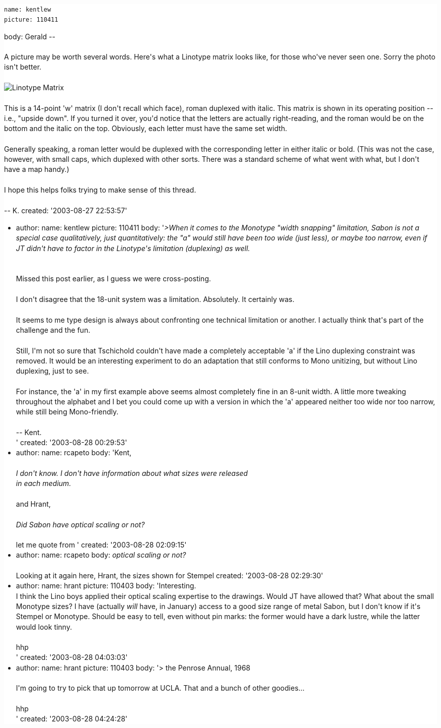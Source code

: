     name: kentlew
    picture: 110411
  body: Gerald -- <BR> <BR>A picture may be worth several words. Here&#39;s what a
    Linotype matrix looks like, for those who&#39;ve never seen one. Sorry the photo
    isn&#39;t better. <BR> <BR><img src="http://www.typophile.com/forums/messages/4100/14919.jpg"
    alt="Linotype Matrix"> <BR> <BR>This is a 14-point &#39;w&#39; matrix &#40;I don&#39;t
    recall which face&#41;, roman duplexed with italic. This matrix is shown in its
    operating position -- i.e., &#34;upside down&#34;. If you turned it over, you&#39;d
    notice that the letters are actually right-reading, and the roman would be on
    the bottom and the italic on the top. Obviously, each letter must have the same
    set width. <BR> <BR>Generally speaking, a roman letter would be duplexed with
    the corresponding letter in either italic or bold. &#40;This was not the case,
    however, with small caps, which duplexed with other sorts. There was a standard
    scheme of what went with what, but I don&#39;t have a map handy.&#41; <BR> <BR>I
    hope this helps folks trying to make sense of this thread. <BR> <BR>-- K.
  created: '2003-08-27 22:53:57'
- author:
    name: kentlew
    picture: 110411
  body: '<i>&#62;When it comes to the Monotype &#34;width snapping&#34; limitation,
    Sabon is not a special case qualitatively, just quantitatively: the &#34;a&#34;
    would still have been too wide &#40;just less&#41;, or maybe too narrow, even
    if JT didn&#39;t have to factor in the Linotype&#39;s limitation &#40;duplexing&#41;
    as well.  <BR></i> <BR> <BR>Missed this post earlier, as I guess we were cross-posting.  <BR>
    <BR>I don&#39;t disagree that the 18-unit system was a limitation. Absolutely.
    It certainly was.  <BR> <BR>It seems to me type design is always about confronting
    one technical limitation or another. I actually think that&#39;s part of the challenge
    and the fun. <BR> <BR>Still, I&#39;m not so sure that Tschichold couldn&#39;t
    have made a completely acceptable &#39;a&#39; if the Lino duplexing constraint
    was removed. It would be an interesting experiment to do an adaptation that still
    conforms to Mono unitizing, but without Lino duplexing, just to see.  <BR> <BR>For
    instance, the &#39;a&#39; in my first example above seems almost completely fine
    in an 8-unit width. A little more tweaking throughout the alphabet and I bet you
    could come up with a version in which the &#39;a&#39; appeared neither too wide
    nor too narrow, while still being Mono-friendly. <BR> <BR>-- Kent. <BR>'
  created: '2003-08-28 00:29:53'
- author:
    name: rcapeto
  body: 'Kent, <BR> <BR><i>I don&#39;t know. I don&#39;t have information about what
    sizes were released  <BR>in each medium.</i> <BR> <BR>and Hrant, <BR> <BR><i>Did
    Sabon have optical scaling or not?</i> <BR> <BR>let me quote from '
  created: '2003-08-28 02:09:15'
- author:
    name: rcapeto
  body: <i>optical scaling or not?</i> <BR> <BR>Looking at it again here, Hrant, the
    sizes shown for Stempel
  created: '2003-08-28 02:29:30'
- author:
    name: hrant
    picture: 110403
  body: 'Interesting. <BR>I think the Lino boys applied their optical scaling expertise
    to the drawings. Would JT have allowed that? What about the small Monotype sizes?
    I have &#40;actually <i>will</i> have, in January&#41; access to a good size range
    of metal Sabon, but I don&#39;t know if it&#39;s Stempel or Monotype. Should be
    easy to tell, even without pin marks: the former would have a dark lustre, while
    the latter would look tinny. <BR> <BR>hhp <BR>'
  created: '2003-08-28 04:03:03'
- author:
    name: hrant
    picture: 110403
  body: '&#62; the Penrose Annual, 1968 <BR> <BR>I&#39;m going to try to pick that
    up tomorrow at UCLA. That and a bunch of other goodies... <BR> <BR>hhp <BR>'
  created: '2003-08-28 04:24:28'